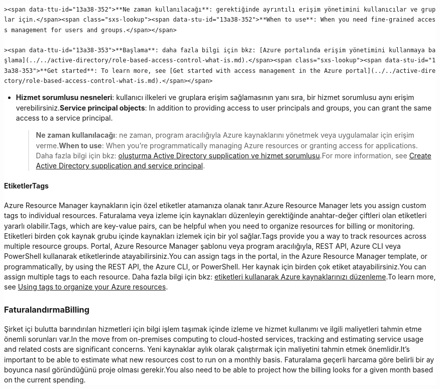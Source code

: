     ><span data-ttu-id="13a38-352">**Ne zaman kullanılacağı**: gerektiğinde ayrıntılı erişim yönetimini kullanıcılar ve gruplar için.</span><span class="sxs-lookup"><span data-stu-id="13a38-352">**When to use**: When you need fine-grained access management for users and groups.</span></span>

    ><span data-ttu-id="13a38-353">**Başlama**: daha fazla bilgi için bkz: [Azure portalında erişim yönetimini kullanmaya başlama](../../active-directory/role-based-access-control-what-is.md).</span><span class="sxs-lookup"><span data-stu-id="13a38-353">**Get started**: To learn more, see [Get started with access management in the Azure portal](../../active-directory/role-based-access-control-what-is.md).</span></span>

-   <span data-ttu-id="13a38-354">**Hizmet sorumlusu nesneleri**: kullanıcı ilkeleri ve gruplara erişim sağlamasının yanı sıra, bir hizmet sorumlusu aynı erişim verebilirsiniz.</span><span class="sxs-lookup"><span data-stu-id="13a38-354">**Service principal objects**: In addition to providing access to user principals and groups, you can grant the same access to a service principal.</span></span>

    > <span data-ttu-id="13a38-355">**Ne zaman kullanılacağı**: ne zaman, program aracılığıyla Azure kaynaklarını yönetmek veya uygulamalar için erişim verme.</span><span class="sxs-lookup"><span data-stu-id="13a38-355">**When to use**: When you’re programmatically managing Azure resources or granting access for applications.</span></span> <span data-ttu-id="13a38-356">Daha fazla bilgi için bkz: [oluşturma Active Directory supplication ve hizmet sorumlusu](../../resource-group-create-service-principal-portal.md).</span><span class="sxs-lookup"><span data-stu-id="13a38-356">For more information, see [Create Active Directory supplication and service principal](../../resource-group-create-service-principal-portal.md).</span></span>

#### <a name="tags"></a><span data-ttu-id="13a38-357">Etiketler</span><span class="sxs-lookup"><span data-stu-id="13a38-357">Tags</span></span>

<span data-ttu-id="13a38-358">Azure Resource Manager kaynakların için özel etiketler atamanıza olanak tanır.</span><span class="sxs-lookup"><span data-stu-id="13a38-358">Azure Resource Manager lets you assign custom tags to individual resources.</span></span> <span data-ttu-id="13a38-359">Faturalama veya izleme için kaynakları düzenleyin gerektiğinde anahtar-değer çiftleri olan etiketleri yararlı olabilir.</span><span class="sxs-lookup"><span data-stu-id="13a38-359">Tags, which are key-value pairs, can be helpful when you need to organize resources for billing or monitoring.</span></span> <span data-ttu-id="13a38-360">Etiketleri birden çok kaynak grubu içinde kaynakları izlemek için bir yol sağlar.</span><span class="sxs-lookup"><span data-stu-id="13a38-360">Tags provide you a way to track resources across multiple resource groups.</span></span> <span data-ttu-id="13a38-361">Portal, Azure Resource Manager şablonu veya program aracılığıyla, REST API, Azure CLI veya PowerShell kullanarak etiketlerinde atayabilirsiniz.</span><span class="sxs-lookup"><span data-stu-id="13a38-361">You can assign tags in the portal, in the Azure Resource Manager template, or programmatically, by using the REST API, the Azure CLI, or PowerShell.</span></span> <span data-ttu-id="13a38-362">Her kaynak için birden çok etiket atayabilirsiniz.</span><span class="sxs-lookup"><span data-stu-id="13a38-362">You can assign multiple tags to each resource.</span></span> <span data-ttu-id="13a38-363">Daha fazla bilgi için bkz: [etiketleri kullanarak Azure kaynaklarınızı düzenleme](../../resource-group-using-tags.md).</span><span class="sxs-lookup"><span data-stu-id="13a38-363">To learn more, see [Using tags to organize your Azure resources](../../resource-group-using-tags.md).</span></span>

### <a name="billing"></a><span data-ttu-id="13a38-364">Faturalandırma</span><span class="sxs-lookup"><span data-stu-id="13a38-364">Billing</span></span>

<span data-ttu-id="13a38-365">Şirket içi bulutta barındırılan hizmetleri için bilgi işlem taşımak içinde izleme ve hizmet kullanımı ve ilgili maliyetleri tahmin etme önemli sorunları var.</span><span class="sxs-lookup"><span data-stu-id="13a38-365">In the move from on-premises computing to cloud-hosted services, tracking and estimating service usage and related costs are significant concerns.</span></span> <span data-ttu-id="13a38-366">Yeni kaynaklar aylık olarak çalıştırmak için maliyetini tahmin etmek önemlidir.</span><span class="sxs-lookup"><span data-stu-id="13a38-366">It’s important to be able to estimate what new resources cost to run on a monthly basis.</span></span> <span data-ttu-id="13a38-367">Faturalama geçerli harcama göre belirli bir ay boyunca nasıl göründüğünü proje olması gerekir.</span><span class="sxs-lookup"><span data-stu-id="13a38-367">You also need to be able to project how the billing looks for a given month based on the current spending.</span></span>
